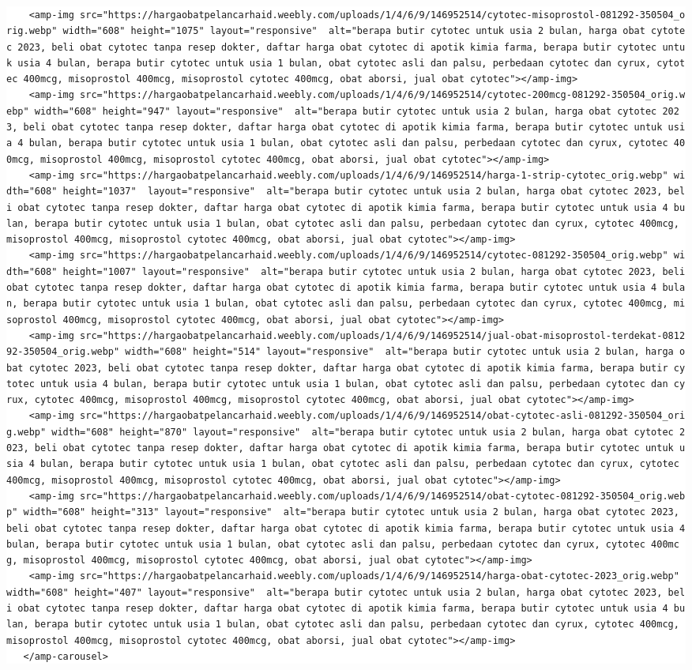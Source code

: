         <amp-img src="https://hargaobatpelancarhaid.weebly.com/uploads/1/4/6/9/146952514/cytotec-misoprostol-081292-350504_orig.webp" width="608" height="1075" layout="responsive"  alt="berapa butir cytotec untuk usia 2 bulan, harga obat cytotec 2023, beli obat cytotec tanpa resep dokter, daftar harga obat cytotec di apotik kimia farma, berapa butir cytotec untuk usia 4 bulan, berapa butir cytotec untuk usia 1 bulan, obat cytotec asli dan palsu, perbedaan cytotec dan cyrux, cytotec 400mcg, misoprostol 400mcg, misoprostol cytotec 400mcg, obat aborsi, jual obat cytotec"></amp-img>
        <amp-img src="https://hargaobatpelancarhaid.weebly.com/uploads/1/4/6/9/146952514/cytotec-200mcg-081292-350504_orig.webp" width="608" height="947" layout="responsive"  alt="berapa butir cytotec untuk usia 2 bulan, harga obat cytotec 2023, beli obat cytotec tanpa resep dokter, daftar harga obat cytotec di apotik kimia farma, berapa butir cytotec untuk usia 4 bulan, berapa butir cytotec untuk usia 1 bulan, obat cytotec asli dan palsu, perbedaan cytotec dan cyrux, cytotec 400mcg, misoprostol 400mcg, misoprostol cytotec 400mcg, obat aborsi, jual obat cytotec"></amp-img>
        <amp-img src="https://hargaobatpelancarhaid.weebly.com/uploads/1/4/6/9/146952514/harga-1-strip-cytotec_orig.webp" width="608" height="1037"  layout="responsive"  alt="berapa butir cytotec untuk usia 2 bulan, harga obat cytotec 2023, beli obat cytotec tanpa resep dokter, daftar harga obat cytotec di apotik kimia farma, berapa butir cytotec untuk usia 4 bulan, berapa butir cytotec untuk usia 1 bulan, obat cytotec asli dan palsu, perbedaan cytotec dan cyrux, cytotec 400mcg, misoprostol 400mcg, misoprostol cytotec 400mcg, obat aborsi, jual obat cytotec"></amp-img>
        <amp-img src="https://hargaobatpelancarhaid.weebly.com/uploads/1/4/6/9/146952514/cytotec-081292-350504_orig.webp" width="608" height="1007" layout="responsive"  alt="berapa butir cytotec untuk usia 2 bulan, harga obat cytotec 2023, beli obat cytotec tanpa resep dokter, daftar harga obat cytotec di apotik kimia farma, berapa butir cytotec untuk usia 4 bulan, berapa butir cytotec untuk usia 1 bulan, obat cytotec asli dan palsu, perbedaan cytotec dan cyrux, cytotec 400mcg, misoprostol 400mcg, misoprostol cytotec 400mcg, obat aborsi, jual obat cytotec"></amp-img>
        <amp-img src="https://hargaobatpelancarhaid.weebly.com/uploads/1/4/6/9/146952514/jual-obat-misoprostol-terdekat-081292-350504_orig.webp" width="608" height="514" layout="responsive"  alt="berapa butir cytotec untuk usia 2 bulan, harga obat cytotec 2023, beli obat cytotec tanpa resep dokter, daftar harga obat cytotec di apotik kimia farma, berapa butir cytotec untuk usia 4 bulan, berapa butir cytotec untuk usia 1 bulan, obat cytotec asli dan palsu, perbedaan cytotec dan cyrux, cytotec 400mcg, misoprostol 400mcg, misoprostol cytotec 400mcg, obat aborsi, jual obat cytotec"></amp-img>
        <amp-img src="https://hargaobatpelancarhaid.weebly.com/uploads/1/4/6/9/146952514/obat-cytotec-asli-081292-350504_orig.webp" width="608" height="870" layout="responsive"  alt="berapa butir cytotec untuk usia 2 bulan, harga obat cytotec 2023, beli obat cytotec tanpa resep dokter, daftar harga obat cytotec di apotik kimia farma, berapa butir cytotec untuk usia 4 bulan, berapa butir cytotec untuk usia 1 bulan, obat cytotec asli dan palsu, perbedaan cytotec dan cyrux, cytotec 400mcg, misoprostol 400mcg, misoprostol cytotec 400mcg, obat aborsi, jual obat cytotec"></amp-img>
        <amp-img src="https://hargaobatpelancarhaid.weebly.com/uploads/1/4/6/9/146952514/obat-cytotec-081292-350504_orig.webp" width="608" height="313" layout="responsive"  alt="berapa butir cytotec untuk usia 2 bulan, harga obat cytotec 2023, beli obat cytotec tanpa resep dokter, daftar harga obat cytotec di apotik kimia farma, berapa butir cytotec untuk usia 4 bulan, berapa butir cytotec untuk usia 1 bulan, obat cytotec asli dan palsu, perbedaan cytotec dan cyrux, cytotec 400mcg, misoprostol 400mcg, misoprostol cytotec 400mcg, obat aborsi, jual obat cytotec"></amp-img>
        <amp-img src="https://hargaobatpelancarhaid.weebly.com/uploads/1/4/6/9/146952514/harga-obat-cytotec-2023_orig.webp" width="608" height="407" layout="responsive"  alt="berapa butir cytotec untuk usia 2 bulan, harga obat cytotec 2023, beli obat cytotec tanpa resep dokter, daftar harga obat cytotec di apotik kimia farma, berapa butir cytotec untuk usia 4 bulan, berapa butir cytotec untuk usia 1 bulan, obat cytotec asli dan palsu, perbedaan cytotec dan cyrux, cytotec 400mcg, misoprostol 400mcg, misoprostol cytotec 400mcg, obat aborsi, jual obat cytotec"></amp-img>
       </amp-carousel>
</div>
</div>

